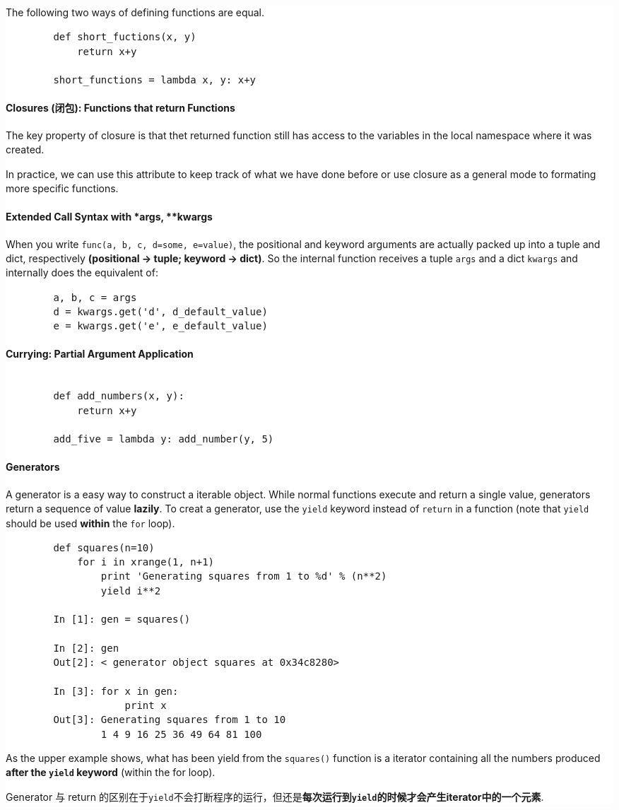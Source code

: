 The following two ways of defining functions are equal.
<pre>
		def short_fuctions(x, y)
			return x+y

		short_functions = lambda x, y: x+y
</pre>

#### Closures (闭包): Functions that return Functions

The key property of closure is that thet returned function still has access to the variables in the local namespace where it was created. 

In practice, we can use this attribute to keep track of what we have done before or use closure as a general mode to formating more specific functions. 

#### Extended Call Syntax with *args, **kwargs

When you write `func(a, b, c, d=some, e=value)`, the positional and keyword arguments are actually packed up into a tuple and dict, respectively **(positional → tuple; keyword → dict)**. So the internal function receives a tuple `args` and a dict `kwargs` and internally does the equivalent of:
<pre>
		a, b, c = args
		d = kwargs.get('d', d_default_value)
		e = kwargs.get('e', e_default_value)
</pre>

#### Currying: Partial Argument Application

<pre>	
		def add_numbers(x, y):
			return x+y

		add_five = lambda y: add_number(y, 5)
</pre>

#### Generators

A generator is a easy way to construct a iterable object. While normal functions execute and return a single value, generators return a sequence of value **lazily**. To creat a generator, use the `yield` keyword instead of `return` in a function (note that `yield` should be used **within** the `for` loop).

<pre>
		def squares(n=10)
			for i in xrange(1, n+1)
				print 'Generating squares from 1 to %d' % (n**2)
				yield i**2

		In [1]: gen = squares()

		In [2]: gen
		Out[2]: < generator object squares at 0x34c8280>

		In [3]: for x in gen:
					print x
		Out[3]: Generating squares from 1 to 10
				1 4 9 16 25 36 49 64 81 100
</pre>

As the upper example shows, what has been yield from the `squares()` function is a iterator containing all the numbers produced **after the `yield` keyword** (within the for loop). 

Generator 与 return 的区别在于`yield`不会打断程序的运行，但还是**每次运行到`yield`的时候才会产生iterator中的一个元素**.